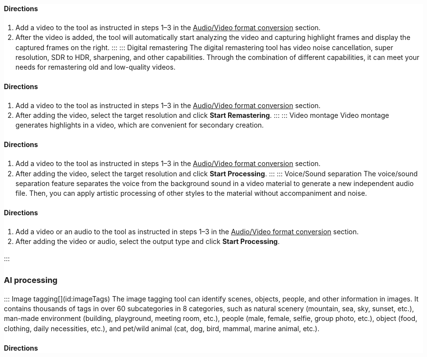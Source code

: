#### Directions

1. Add a video to the tool as instructed in steps 1–3 in the [Audio/Video format conversion](#formatConversion) section.
2. After the video is added, the tool will automatically start analyzing the video and capturing highlight frames and display the captured frames on the right.
:::
::: Digital remastering[](id:superresolution)
The digital remastering tool has video noise cancellation, super resolution, SDR to HDR, sharpening, and other capabilities. Through the combination of different capabilities, it can meet your needs for remastering old and low-quality videos.

#### Directions

1. Add a video to the tool as instructed in steps 1–3 in the [Audio/Video format conversion](#formatConversion) section.
2. After adding the video, select the target resolution and click **Start Remastering**.
:::
::: Video montage[](id:videocut)
Video montage generates highlights in a video, which are convenient for secondary creation.

#### Directions

1. Add a video to the tool as instructed in steps 1–3 in the [Audio/Video format conversion](#formatConversion) section.
2. After adding the video, select the target resolution and click **Start Processing**.
:::
::: Voice/Sound separation[](id:voiceseparate)
The voice/sound separation feature separates the voice from the background sound in a video material to generate a new independent audio file. Then, you can apply artistic processing of other styles to the material without accompaniment and noise.

#### Directions

1. Add a video or an audio to the tool as instructed in steps 1–3 in the [Audio/Video format conversion](#formatConversion) section.
2. After adding the video or audio, select the output type and click **Start Processing**.

:::
</dx-tabs>


### AI processing

<dx-tabs>
::: Image tagging[](id:imageTags)
The image tagging tool can identify scenes, objects, people, and other information in images. It contains thousands of tags in over 60 subcategories in 8 categories, such as natural scenery (mountain, sea, sky, sunset, etc.), man-made environment (building, playground, meeting room, etc.), people (male, female, selfie, group photo, etc.), object (food, clothing, daily necessities, etc.), and pet/wild animal (cat, dog, bird, mammal, marine animal, etc.).

#### Directions
